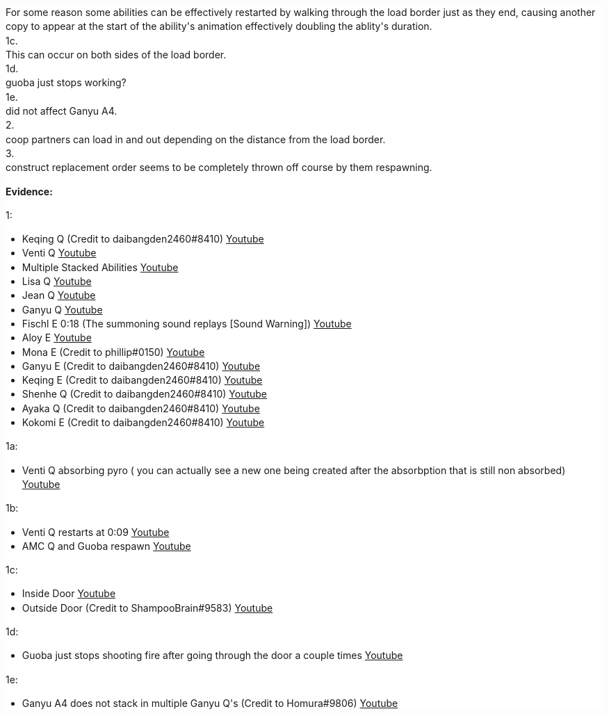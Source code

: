 For some reason some abilities can be effectively restarted by walking through the load border just as they end, causing another copy to appear at the start of the ability's animation effectively doubling the ablity's duration.  
1c.  
This can occur on both sides of the load border.  
1d.  
guoba just stops working?  
1e.  
did not affect Ganyu A4.  
2.  
coop partners can load in and out depending on the distance from the load border.  
3.  
construct replacement order seems to be completely thrown off course by them respawning.  

**Evidence:**

1:

* Keqing Q (Credit to daibangden2460\#8410) [Youtube](https://youtu.be/aXvSw0adFc8)  
* Venti Q [Youtube](https://youtu.be/4qrBXRNzrXM)  
* Multiple Stacked Abilities [Youtube](https://youtu.be/b4gwL7yFUNg)  
* Lisa Q [Youtube](https://youtu.be/CiTvni0GBv8)  
* Jean Q [Youtube](https://youtu.be/xEt2Pnvizh0)  
* Ganyu Q [Youtube](https://youtu.be/LKMPpNhwFzo)  
* Fischl E 0:18 (The summoning sound replays [Sound Warning]) [Youtube](https://youtu.be/3g6TFsY1X_8)  
* Aloy E [Youtube](https://youtu.be/7CKi8H6ejg8) 
* Mona E (Credit to phillip#0150) [Youtube](https://youtu.be/4QsQ25XGgMo)  
* Ganyu E (Credit to daibangden2460\#8410) [Youtube](https://www.youtube.com/watch?v=-q1-tREIMVs)  
* Keqing E (Credit to daibangden2460\#8410) [Youtube](https://youtu.be/lAA1Iy_2Y2g)  
* Shenhe Q (Credit to daibangden2460\#8410) [Youtube](https://youtu.be/rOXv6huqib8)  
* Ayaka Q (Credit to daibangden2460\#8410) [Youtube](https://youtu.be/ygUlWHykY3g)  
* Kokomi E (Credit to daibangden2460\#8410) [Youtube](https://youtu.be/QHXYQwIKrd8)  

1a:    

* Venti Q absorbing pyro ( you can actually see a new one being created after the absorbption that is still non absorbed) [Youtube](https://youtu.be/ilBeQAzMvdA)  

1b:    

* Venti Q restarts at 0:09 [Youtube](https://www.youtube.com/watch?v=4qrBXRNzrXM)  
* AMC Q and Guoba respawn [Youtube](https://youtu.be/W-uYRI6HpUQ)  

1c:     

* Inside Door [Youtube](https://youtu.be/5XIUsWJMewo)  
* Outside Door (Credit to ShampooBrain\#9583) [Youtube](https://youtu.be/vBN7CEfjSm8)  

1d:  

* Guoba just stops shooting fire after going through the door a couple times [Youtube](https://youtu.be/zw9hyv39_IM)  

1e:   

* Ganyu A4 does not stack in multiple Ganyu Q's (Credit to Homura\#9806) [Youtube](https://youtu.be/lf_-JHBSgXM)  
